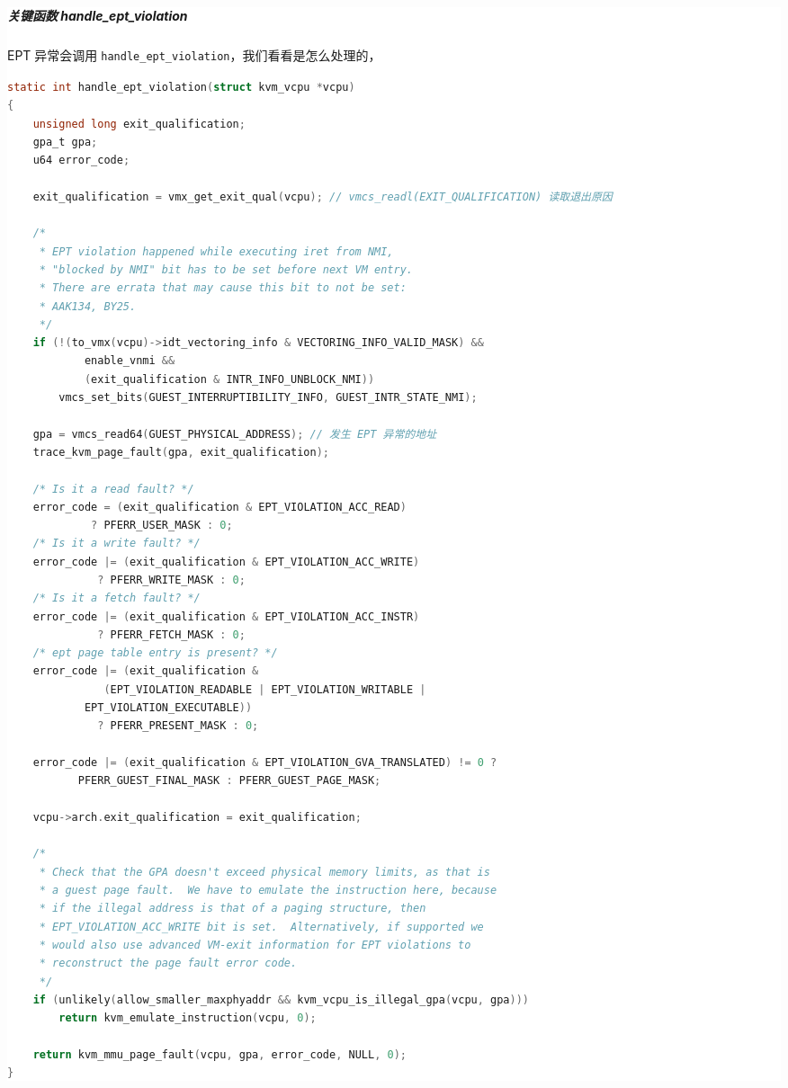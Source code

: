##### 关键函数 handle_ept_violation

EPT 异常会调用 `handle_ept_violation`，我们看看是怎么处理的，

```c
static int handle_ept_violation(struct kvm_vcpu *vcpu)
{
	unsigned long exit_qualification;
	gpa_t gpa;
	u64 error_code;

	exit_qualification = vmx_get_exit_qual(vcpu); // vmcs_readl(EXIT_QUALIFICATION) 读取退出原因

	/*
	 * EPT violation happened while executing iret from NMI,
	 * "blocked by NMI" bit has to be set before next VM entry.
	 * There are errata that may cause this bit to not be set:
	 * AAK134, BY25.
	 */
	if (!(to_vmx(vcpu)->idt_vectoring_info & VECTORING_INFO_VALID_MASK) &&
			enable_vnmi &&
			(exit_qualification & INTR_INFO_UNBLOCK_NMI))
		vmcs_set_bits(GUEST_INTERRUPTIBILITY_INFO, GUEST_INTR_STATE_NMI);

	gpa = vmcs_read64(GUEST_PHYSICAL_ADDRESS); // 发生 EPT 异常的地址
	trace_kvm_page_fault(gpa, exit_qualification);

	/* Is it a read fault? */
	error_code = (exit_qualification & EPT_VIOLATION_ACC_READ)
		     ? PFERR_USER_MASK : 0;
	/* Is it a write fault? */
	error_code |= (exit_qualification & EPT_VIOLATION_ACC_WRITE)
		      ? PFERR_WRITE_MASK : 0;
	/* Is it a fetch fault? */
	error_code |= (exit_qualification & EPT_VIOLATION_ACC_INSTR)
		      ? PFERR_FETCH_MASK : 0;
	/* ept page table entry is present? */
	error_code |= (exit_qualification &
		       (EPT_VIOLATION_READABLE | EPT_VIOLATION_WRITABLE |
			EPT_VIOLATION_EXECUTABLE))
		      ? PFERR_PRESENT_MASK : 0;

	error_code |= (exit_qualification & EPT_VIOLATION_GVA_TRANSLATED) != 0 ?
	       PFERR_GUEST_FINAL_MASK : PFERR_GUEST_PAGE_MASK;

	vcpu->arch.exit_qualification = exit_qualification;

	/*
	 * Check that the GPA doesn't exceed physical memory limits, as that is
	 * a guest page fault.  We have to emulate the instruction here, because
	 * if the illegal address is that of a paging structure, then
	 * EPT_VIOLATION_ACC_WRITE bit is set.  Alternatively, if supported we
	 * would also use advanced VM-exit information for EPT violations to
	 * reconstruct the page fault error code.
	 */
	if (unlikely(allow_smaller_maxphyaddr && kvm_vcpu_is_illegal_gpa(vcpu, gpa)))
		return kvm_emulate_instruction(vcpu, 0);

	return kvm_mmu_page_fault(vcpu, gpa, error_code, NULL, 0);
}
```
